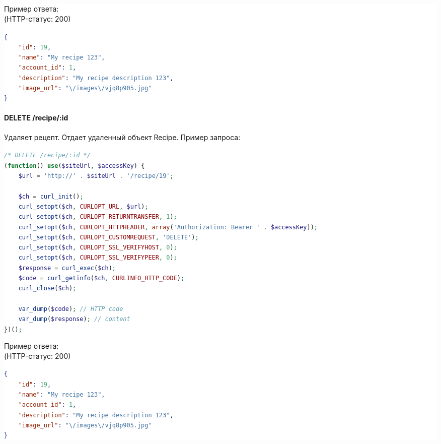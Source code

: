 Пример ответа:  
(HTTP-статус: 200)
```json
{
    "id": 19,
    "name": "My recipe 123",
    "account_id": 1,
    "description": "My recipe description 123",
    "image_url": "\/images\/vjq8p905.jpg"
}
```

#### DELETE /recipe/:id
Удаляет рецепт. Отдает удаленный объект Recipe. 
Пример запроса:
```php
/* DELETE /recipe/:id */
(function() use($siteUrl, $accessKey) {
    $url = 'http://' . $siteUrl . '/recipe/19';

    $ch = curl_init();
    curl_setopt($ch, CURLOPT_URL, $url);
    curl_setopt($ch, CURLOPT_RETURNTRANSFER, 1);
    curl_setopt($ch, CURLOPT_HTTPHEADER, array('Authorization: Bearer ' . $accessKey));
    curl_setopt($ch, CURLOPT_CUSTOMREQUEST, 'DELETE');
    curl_setopt($ch, CURLOPT_SSL_VERIFYHOST, 0);
    curl_setopt($ch, CURLOPT_SSL_VERIFYPEER, 0);
    $response = curl_exec($ch);
    $code = curl_getinfo($ch, CURLINFO_HTTP_CODE);
    curl_close($ch);

    var_dump($code); // HTTP code
    var_dump($response); // content
})();
```

Пример ответа:  
(HTTP-статус: 200)
```json
{
    "id": 19,
    "name": "My recipe 123",
    "account_id": 1,
    "description": "My recipe description 123",
    "image_url": "\/images\/vjq8p905.jpg"
}
```
